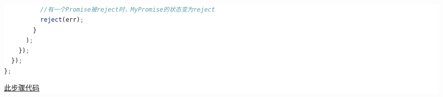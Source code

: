 ``` js
          //有一个Promise被reject时，MyPromise的状态变为reject
          reject(err);
        }
      );
    });
  });
};
```
[此步骤代码](https://codepen.io/lidongxuwork126com/pen/zYvQrKo?editors=0011)
